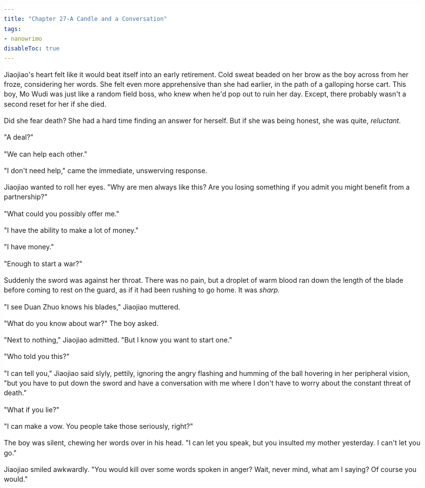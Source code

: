 ```yaml
---
title: "Chapter 27-A Candle and a Conversation"
tags: 
- nanowrimo
disableToc: true
---
```



Jiaojiao's heart felt like it would beat itself into an early retirement. Cold sweat beaded on her brow as the boy across from her froze, considering her words. She felt even more apprehensive than she had earlier, in the path of a galloping horse cart. This boy, Mo Wudi was just like a random field boss, who knew when he'd pop out to ruin her day. Except, there probably wasn't a second reset for her if she died.

Did she fear death? She had a hard time finding an answer for herself. But if she was being honest, she was quite, *reluctant.*

"A deal?"

"We can help each other."

"I don't need help," came the immediate, unswerving response.

Jiaojiao wanted to roll her eyes. "Why are men always like this? Are you losing something if you admit you might benefit from a partnership?"

"What could you possibly offer me."

"I have the ability to make a lot of money."

"I have money."

"Enough to start a war?"

Suddenly the sword was against her throat. There was no pain, but a droplet of warm blood ran down the length of the blade before coming to rest on the guard, as if it had been rushing to go home. It was *sharp.*

"I see Duan Zhuo knows his blades," Jiaojiao muttered.

"What do you know about war?" The boy asked.

"Next to nothing," Jiaojiao admitted. "But I know you want to start one."

"Who told you this?"

"I can tell you," Jiaojiao said slyly, pettily, ignoring the angry flashing and humming of the ball hovering in her peripheral vision, "but you have to put down the sword and have a conversation with me where I don't have to worry about the constant threat of death."

"What if you lie?"

"I can make a vow. You people take those seriously, right?"

The boy was silent, chewing her words over in his head. "I can let you speak, but you insulted my mother yesterday. I can't let you go."

Jiaojiao smiled awkwardly. "You would kill over some words spoken in anger? Wait, never mind, what am I saying? Of course you would."
